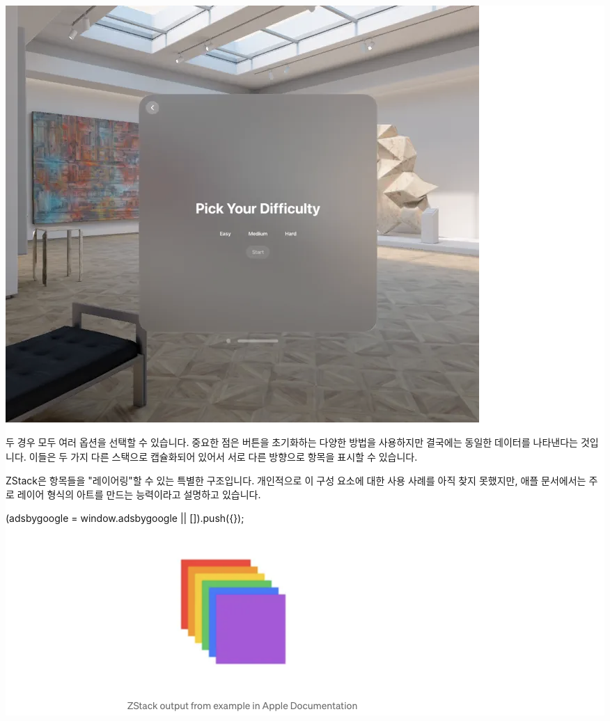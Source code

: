 ![Creating Views in SwiftUI for VisionOS](./img/Creating-Views-in-SwiftUI-for-VisionOS_2.png)

두 경우 모두 여러 옵션을 선택할 수 있습니다. 중요한 점은 버튼을 초기화하는 다양한 방법을 사용하지만 결국에는 동일한 데이터를 나타낸다는 것입니다. 이들은 두 가지 다른 스택으로 캡슐화되어 있어서 서로 다른 방향으로 항목을 표시할 수 있습니다.

ZStack은 항목들을 "레이어링"할 수 있는 특별한 구조입니다. 개인적으로 이 구성 요소에 대한 사용 사례를 아직 찾지 못했지만, 애플 문서에서는 주로 레이어 형식의 아트를 만드는 능력이라고 설명하고 있습니다.



<ins class="adsbygoogle"
      style="display:block"
      data-ad-client="ca-pub-4877378276818686"
      data-ad-slot="9743150776"
      data-ad-format="auto"
      data-full-width-responsive="true"></ins>
<component is="script">
(adsbygoogle = window.adsbygoogle || []).push({});
</component>

<img src="./img/Creating-Views-in-SwiftUI-for-VisionOS_3.png" />
